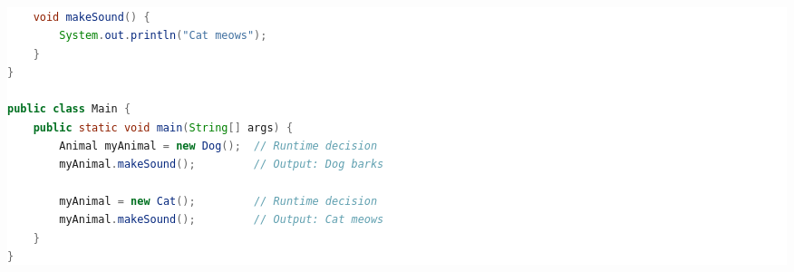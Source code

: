 ```java
    void makeSound() {
        System.out.println("Cat meows");
    }
}

public class Main {
    public static void main(String[] args) {
        Animal myAnimal = new Dog();  // Runtime decision
        myAnimal.makeSound();         // Output: Dog barks

        myAnimal = new Cat();         // Runtime decision
        myAnimal.makeSound();         // Output: Cat meows
    }
}
```
